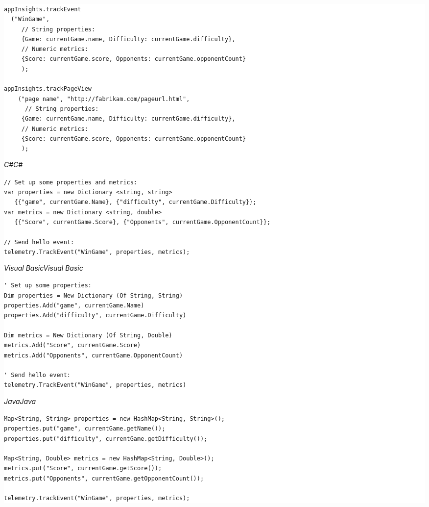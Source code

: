     appInsights.trackEvent
      ("WinGame",
         // String properties:
         {Game: currentGame.name, Difficulty: currentGame.difficulty},
         // Numeric metrics:
         {Score: currentGame.score, Opponents: currentGame.opponentCount}
         );

    appInsights.trackPageView
        ("page name", "http://fabrikam.com/pageurl.html",
          // String properties:
         {Game: currentGame.name, Difficulty: currentGame.difficulty},
         // Numeric metrics:
         {Score: currentGame.score, Opponents: currentGame.opponentCount}
         );


<span data-ttu-id="dcaa2-345">*C#*</span><span class="sxs-lookup"><span data-stu-id="dcaa2-345">*C#*</span></span>

    // Set up some properties and metrics:
    var properties = new Dictionary <string, string>
       {{"game", currentGame.Name}, {"difficulty", currentGame.Difficulty}};
    var metrics = new Dictionary <string, double>
       {{"Score", currentGame.Score}, {"Opponents", currentGame.OpponentCount}};

    // Send hello event:
    telemetry.TrackEvent("WinGame", properties, metrics);


<span data-ttu-id="dcaa2-346">*Visual Basic*</span><span class="sxs-lookup"><span data-stu-id="dcaa2-346">*Visual Basic*</span></span>

    ' Set up some properties:
    Dim properties = New Dictionary (Of String, String)
    properties.Add("game", currentGame.Name)
    properties.Add("difficulty", currentGame.Difficulty)

    Dim metrics = New Dictionary (Of String, Double)
    metrics.Add("Score", currentGame.Score)
    metrics.Add("Opponents", currentGame.OpponentCount)

    ' Send hello event:
    telemetry.TrackEvent("WinGame", properties, metrics)


<span data-ttu-id="dcaa2-347">*Java*</span><span class="sxs-lookup"><span data-stu-id="dcaa2-347">*Java*</span></span>

    Map<String, String> properties = new HashMap<String, String>();
    properties.put("game", currentGame.getName());
    properties.put("difficulty", currentGame.getDifficulty());

    Map<String, Double> metrics = new HashMap<String, Double>();
    metrics.put("Score", currentGame.getScore());
    metrics.put("Opponents", currentGame.getOpponentCount());

    telemetry.trackEvent("WinGame", properties, metrics);

